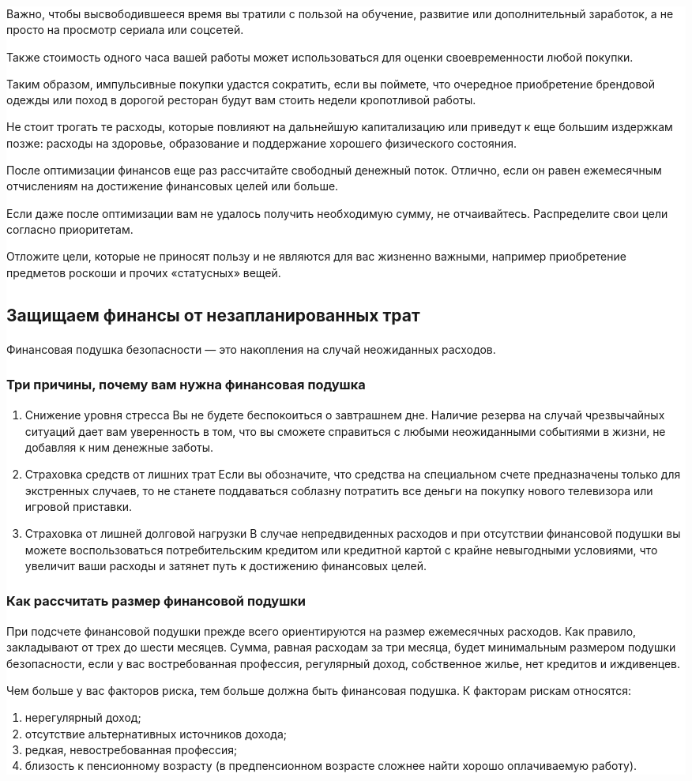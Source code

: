 Важно, чтобы высвободившееся время вы тратили с пользой на обучение, развитие или дополнительный заработок, а не просто на просмотр сериала или соцсетей.

Также стоимость одного часа вашей работы может использоваться для оценки своевременности любой покупки.

Таким образом, импульсивные покупки удастся сократить, если вы поймете, что очередное приобретение брендовой одежды или поход в дорогой ресторан будут вам стоить недели кропотливой работы.

Не стоит трогать те расходы, которые повлияют на дальнейшую капитализацию или приведут к еще большим издержкам позже: расходы на здоровье, образование и поддержание хорошего физического состояния.

После оптимизации финансов еще раз рассчитайте свободный денежный поток. Отлично, если он равен ежемесячным отчислениям на достижение финансовых целей или больше.

Если даже после оптимизации вам не удалось получить необходимую сумму, не отчаивайтесь. Распределите свои цели согласно приоритетам.

Отложите цели, которые не приносят пользу и не являются для вас жизненно важными, например приобретение предметов роскоши и прочих «статусных» вещей.

## Защищаем финансы от незапланированных трат
Финансовая подушка безопасности — это накопления на случай неожиданных расходов.
### Три причины, почему вам нужна финансовая подушка

1. Снижение уровня стресса
Вы не будете беспокоиться о завтрашнем дне. Наличие резерва на случай чрезвычайных ситуаций дает вам уверенность в том, что вы сможете справиться с любыми неожиданными событиями в жизни, не добавляя к ним денежные заботы.

2. Страховка средств от лишних трат
Если вы обозначите, что средства на специальном счете предназначены только для экстренных случаев, то не станете поддаваться соблазну потратить все деньги на покупку нового телевизора или игровой приставки.

3. Страховка от лишней долговой нагрузки
В случае непредвиденных расходов и при отсутствии финансовой подушки вы можете воспользоваться потребительским кредитом или кредитной картой с крайне невыгодными условиями, что увеличит ваши расходы и затянет путь к достижению финансовых целей.

### Как рассчитать размер финансовой подушки
При подсчете финансовой подушки прежде всего ориентируются на размер ежемесячных расходов. Как правило, закладывают от трех до шести месяцев. Сумма, равная расходам за три месяца, будет минимальным размером подушки безопасности, если у вас востребованная профессия, регулярный доход, собственное жилье, нет кредитов и иждивенцев.

Чем больше у вас факторов риска, тем больше должна быть финансовая подушка. К факторам рискам относятся:
1. нерегулярный доход;
2. отсутствие альтернативных источников дохода;
3. редкая, невостребованная профессия;
4. близость к пенсионному возрасту (в предпенсионном возрасте сложнее найти хорошо оплачиваемую работу).
